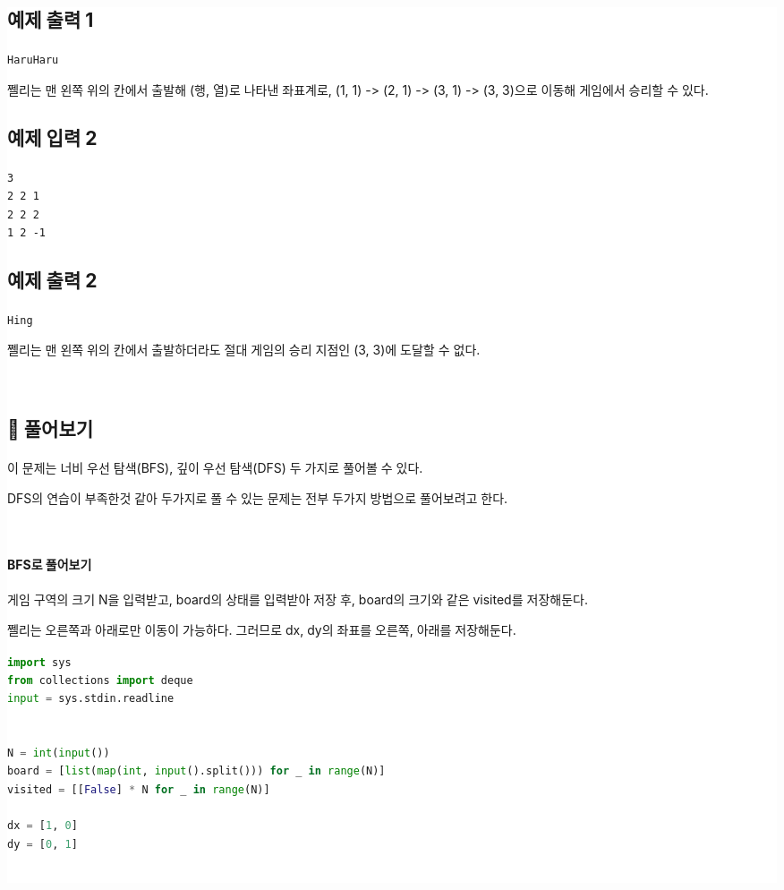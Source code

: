 ## 예제 출력 1

```
HaruHaru
```

쩰리는 맨 왼쪽 위의 칸에서 출발해 (행, 열)로 나타낸 좌표계로, (1, 1) -> (2, 1) -> (3, 1) -> (3, 3)으로 이동해 게임에서 승리할 수 있다.

## 예제 입력 2

```
3
2 2 1
2 2 2
1 2 -1
```

## 예제 출력 2

```
Hing
```

쩰리는 맨 왼쪽 위의 칸에서 출발하더라도 절대 게임의 승리 지점인 (3, 3)에 도달할 수 없다.

<br>

## 📝 풀어보기 

이 문제는 너비 우선 탐색(BFS), 깊이 우선 탐색(DFS) 두 가지로 풀어볼 수 있다.

DFS의 연습이 부족한것 같아 두가지로 풀 수 있는 문제는 전부 두가지 방법으로 풀어보려고 한다.

<br>

#### BFS로 풀어보기

게임 구역의 크기 N을 입력받고, board의 상태를 입력받아 저장 후, board의 크기와 같은 visited를 저장해둔다.

쩰리는 오른쪽과 아래로만 이동이 가능하다. 그러므로 dx, dy의 좌표를 오른쪽, 아래를 저장해둔다.

``` python
import sys
from collections import deque
input = sys.stdin.readline


N = int(input())
board = [list(map(int, input().split())) for _ in range(N)]
visited = [[False] * N for _ in range(N)]

dx = [1, 0]
dy = [0, 1]
```

<br>
